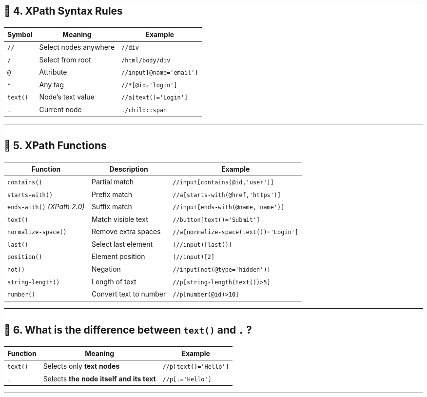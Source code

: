 
## 🔹 **4\. XPath Syntax Rules**

| Symbol | Meaning | Example |
| --- | --- | --- |
| `//` | Select nodes anywhere | `//div` |
| `/` | Select from root | `/html/body/div` |
| `@` | Attribute | `//input[@name='email']` |
| `*` | Any tag | `//*[@id='login']` |
| `text()` | Node’s text value | `//a[text()='Login']` |
| `.` | Current node | `./child::span` |

---

## 🔹 **5\. XPath Functions**

| Function | Description | Example |
| --- | --- | --- |
| `contains()` | Partial match | `//input[contains(@id,'user')]` |
| `starts-with()` | Prefix match | `//a[starts-with(@href,'https')]` |
| `ends-with()` *(XPath 2.0)* | Suffix match | `//input[ends-with(@name,'name')]` |
| `text()` | Match visible text | `//button[text()='Submit']` |
| `normalize-space()` | Remove extra spaces | `//a[normalize-space(text())='Login']` |
| `last()` | Select last element | `(//input)[last()]` |
| `position()` | Element position | `(//input)[2]` |
| `not()` | Negation | `//input[not(@type='hidden')]` |
| `string-length()` | Length of text | `//p[string-length(text())>5]` |
| `number()` | Convert text to number | `//p[number(@id)>10]` |

---

## 🔹 **6\. What is the difference between** `text()` and `.` ?

| Function | Meaning | Example |
| --- | --- | --- |
| `text()` | Selects only **text nodes** | `//p[text()='Hello']` |
| `.` | Selects **the node itself and its text** | `//p[.='Hello']` |

---